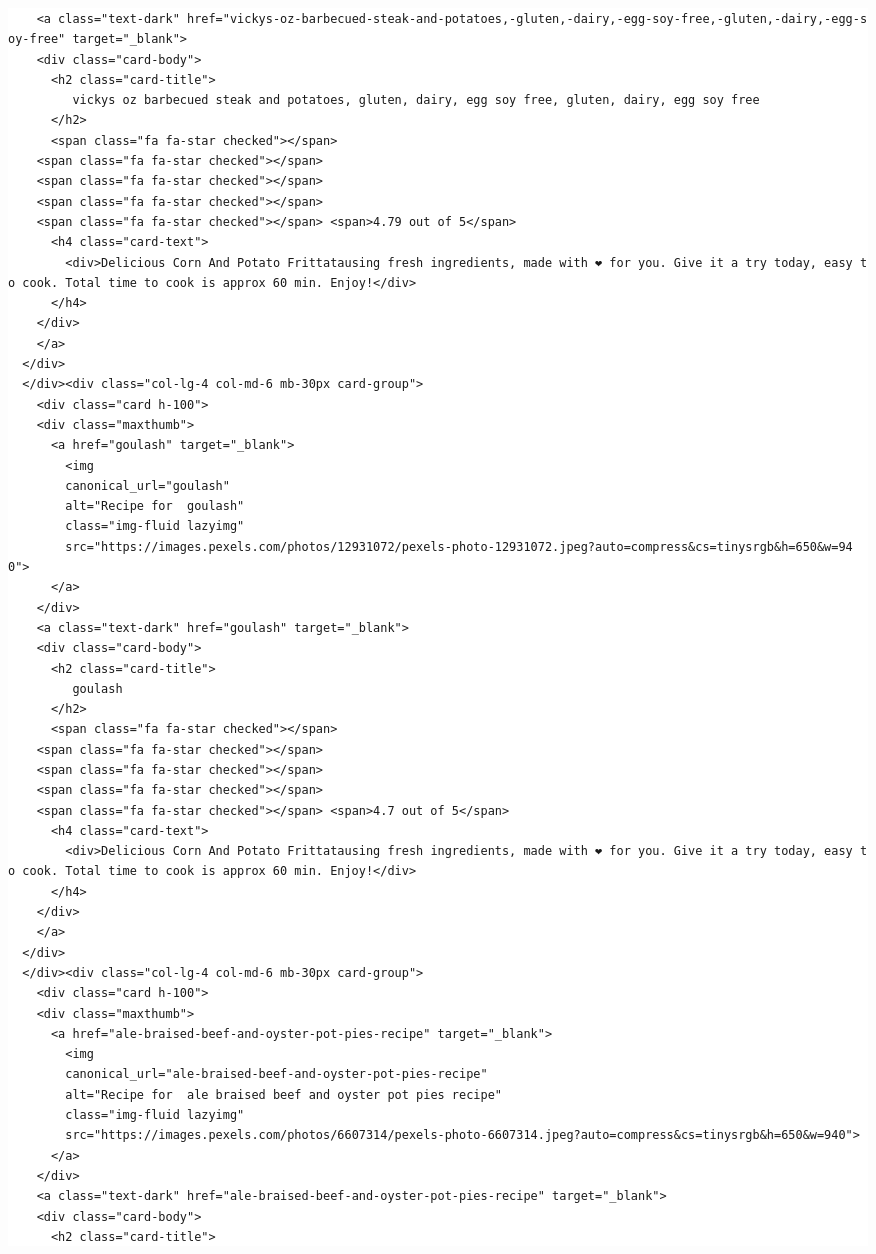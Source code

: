         <a class="text-dark" href="vickys-oz-barbecued-steak-and-potatoes,-gluten,-dairy,-egg-soy-free,-gluten,-dairy,-egg-soy-free" target="_blank">
        <div class="card-body">
          <h2 class="card-title">
             vickys oz barbecued steak and potatoes, gluten, dairy, egg soy free, gluten, dairy, egg soy free
          </h2>
          <span class="fa fa-star checked"></span>
        <span class="fa fa-star checked"></span>
        <span class="fa fa-star checked"></span>
        <span class="fa fa-star checked"></span>
        <span class="fa fa-star checked"></span> <span>4.79 out of 5</span>
          <h4 class="card-text">
            <div>Delicious Corn And Potato Frittatausing fresh ingredients, made with ❤️ for you. Give it a try today, easy to cook. Total time to cook is approx 60 min. Enjoy!</div>
          </h4>
        </div>
        </a>
      </div>
      </div><div class="col-lg-4 col-md-6 mb-30px card-group">
        <div class="card h-100">
        <div class="maxthumb">
          <a href="goulash" target="_blank">
            <img
            canonical_url="goulash"
            alt="Recipe for  goulash"
            class="img-fluid lazyimg"
            src="https://images.pexels.com/photos/12931072/pexels-photo-12931072.jpeg?auto=compress&cs=tinysrgb&h=650&w=940">
          </a>
        </div>
        <a class="text-dark" href="goulash" target="_blank">
        <div class="card-body">
          <h2 class="card-title">
             goulash
          </h2>
          <span class="fa fa-star checked"></span>
        <span class="fa fa-star checked"></span>
        <span class="fa fa-star checked"></span>
        <span class="fa fa-star checked"></span>
        <span class="fa fa-star checked"></span> <span>4.7 out of 5</span>
          <h4 class="card-text">
            <div>Delicious Corn And Potato Frittatausing fresh ingredients, made with ❤️ for you. Give it a try today, easy to cook. Total time to cook is approx 60 min. Enjoy!</div>
          </h4>
        </div>
        </a>
      </div>
      </div><div class="col-lg-4 col-md-6 mb-30px card-group">
        <div class="card h-100">
        <div class="maxthumb">
          <a href="ale-braised-beef-and-oyster-pot-pies-recipe" target="_blank">
            <img
            canonical_url="ale-braised-beef-and-oyster-pot-pies-recipe"
            alt="Recipe for  ale braised beef and oyster pot pies recipe"
            class="img-fluid lazyimg"
            src="https://images.pexels.com/photos/6607314/pexels-photo-6607314.jpeg?auto=compress&cs=tinysrgb&h=650&w=940">
          </a>
        </div>
        <a class="text-dark" href="ale-braised-beef-and-oyster-pot-pies-recipe" target="_blank">
        <div class="card-body">
          <h2 class="card-title">